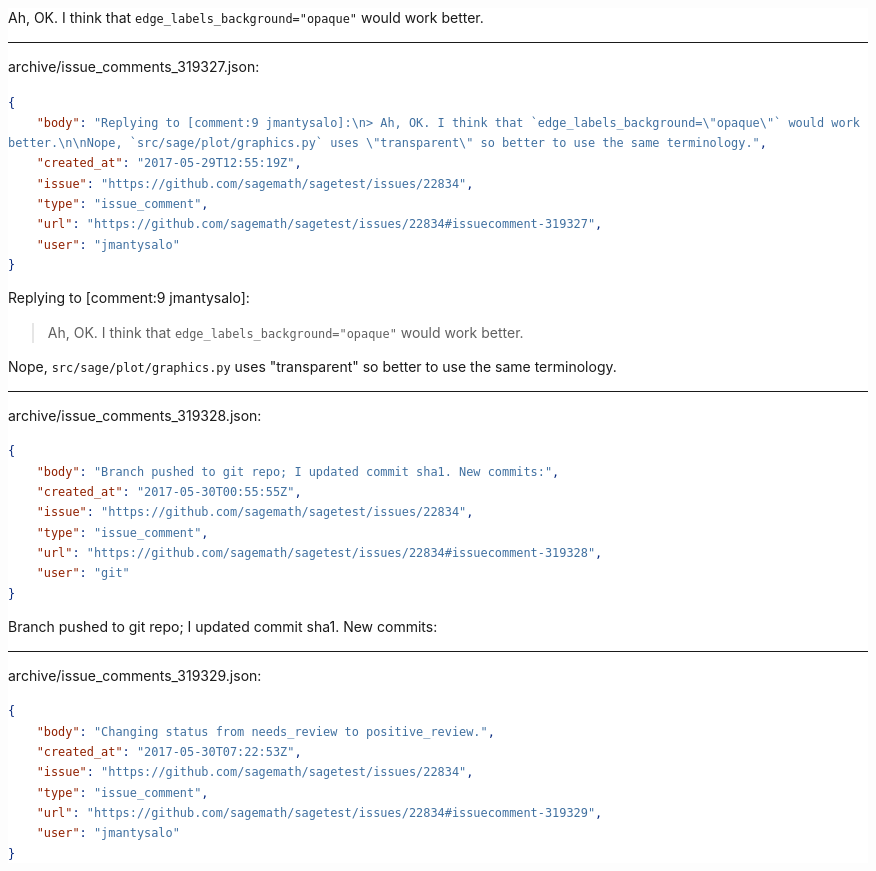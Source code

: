 Ah, OK. I think that `edge_labels_background="opaque"` would work better.



---

archive/issue_comments_319327.json:
```json
{
    "body": "Replying to [comment:9 jmantysalo]:\n> Ah, OK. I think that `edge_labels_background=\"opaque\"` would work better.\n\nNope, `src/sage/plot/graphics.py` uses \"transparent\" so better to use the same terminology.",
    "created_at": "2017-05-29T12:55:19Z",
    "issue": "https://github.com/sagemath/sagetest/issues/22834",
    "type": "issue_comment",
    "url": "https://github.com/sagemath/sagetest/issues/22834#issuecomment-319327",
    "user": "jmantysalo"
}
```

Replying to [comment:9 jmantysalo]:
> Ah, OK. I think that `edge_labels_background="opaque"` would work better.

Nope, `src/sage/plot/graphics.py` uses "transparent" so better to use the same terminology.



---

archive/issue_comments_319328.json:
```json
{
    "body": "Branch pushed to git repo; I updated commit sha1. New commits:",
    "created_at": "2017-05-30T00:55:55Z",
    "issue": "https://github.com/sagemath/sagetest/issues/22834",
    "type": "issue_comment",
    "url": "https://github.com/sagemath/sagetest/issues/22834#issuecomment-319328",
    "user": "git"
}
```

Branch pushed to git repo; I updated commit sha1. New commits:



---

archive/issue_comments_319329.json:
```json
{
    "body": "Changing status from needs_review to positive_review.",
    "created_at": "2017-05-30T07:22:53Z",
    "issue": "https://github.com/sagemath/sagetest/issues/22834",
    "type": "issue_comment",
    "url": "https://github.com/sagemath/sagetest/issues/22834#issuecomment-319329",
    "user": "jmantysalo"
}
```
